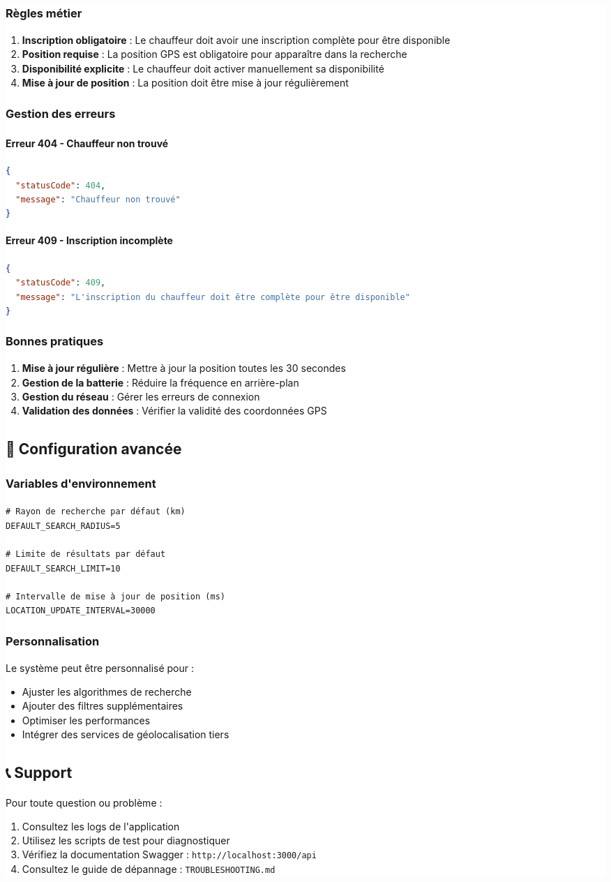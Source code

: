 ### Règles métier

1. **Inscription obligatoire** : Le chauffeur doit avoir une inscription complète pour être disponible
2. **Position requise** : La position GPS est obligatoire pour apparaître dans la recherche
3. **Disponibilité explicite** : Le chauffeur doit activer manuellement sa disponibilité
4. **Mise à jour de position** : La position doit être mise à jour régulièrement

### Gestion des erreurs

#### Erreur 404 - Chauffeur non trouvé
```json
{
  "statusCode": 404,
  "message": "Chauffeur non trouvé"
}
```

#### Erreur 409 - Inscription incomplète
```json
{
  "statusCode": 409,
  "message": "L'inscription du chauffeur doit être complète pour être disponible"
}
```

### Bonnes pratiques

1. **Mise à jour régulière** : Mettre à jour la position toutes les 30 secondes
2. **Gestion de la batterie** : Réduire la fréquence en arrière-plan
3. **Gestion du réseau** : Gérer les erreurs de connexion
4. **Validation des données** : Vérifier la validité des coordonnées GPS

## 🔧 Configuration avancée

### Variables d'environnement

```env
# Rayon de recherche par défaut (km)
DEFAULT_SEARCH_RADIUS=5

# Limite de résultats par défaut
DEFAULT_SEARCH_LIMIT=10

# Intervalle de mise à jour de position (ms)
LOCATION_UPDATE_INTERVAL=30000
```

### Personnalisation

Le système peut être personnalisé pour :
- Ajuster les algorithmes de recherche
- Ajouter des filtres supplémentaires
- Optimiser les performances
- Intégrer des services de géolocalisation tiers

## 📞 Support

Pour toute question ou problème :
1. Consultez les logs de l'application
2. Utilisez les scripts de test pour diagnostiquer
3. Vérifiez la documentation Swagger : `http://localhost:3000/api`
4. Consultez le guide de dépannage : `TROUBLESHOOTING.md` 